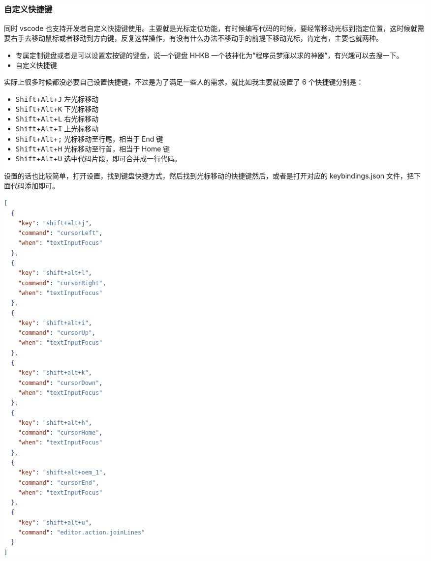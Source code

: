 ### 自定义快捷键

同时 vscode 也支持开发者自定义快捷键使用。主要就是光标定位功能，有时候编写代码的时候，要经常移动光标到指定位置，这时候就需要右手去移动鼠标或者移动到方向键，反复这样操作，有没有什么办法不移动手的前提下移动光标，肯定有，主要也就两种。

- 专属定制键盘或者是可以设置宏按键的键盘，说一个键盘 HHKB 一个被神化为“程序员梦寐以求的神器”，有兴趣可以去搜一下。
- 自定义快捷键

实际上很多时候都没必要自己设置快捷键，不过是为了满足一些人的需求，就比如我主要就设置了 6 个快捷键分别是：

- <kbd>Shift</kbd>+<kbd>Alt</kbd>+<kbd>J</kbd> 左光标移动
- <kbd>Shift</kbd>+<kbd>Alt</kbd>+<kbd>K</kbd> 下光标移动
- <kbd>Shift</kbd>+<kbd>Alt</kbd>+<kbd>L</kbd> 右光标移动
- <kbd>Shift</kbd>+<kbd>Alt</kbd>+<kbd>I</kbd> 上光标移动
- <kbd>Shift</kbd>+<kbd>Alt</kbd>+<kbd>;</kbd> 光标移动至行尾，相当于 End 键
- <kbd>Shift</kbd>+<kbd>Alt</kbd>+<kbd>H</kbd> 光标移动至行首，相当于 Home 键
- <kbd>Shift</kbd>+<kbd>Alt</kbd>+<kbd>U</kbd> 选中代码片段，即可合并成一行代码。

设置的话也比较简单，打开设置，找到键盘快捷方式，然后找到光标移动的快捷键然后，或者是打开对应的 keybindings.json 文件，把下面代码添加即可。

```json
[
  {
    "key": "shift+alt+j",
    "command": "cursorLeft",
    "when": "textInputFocus"
  },
  {
    "key": "shift+alt+l",
    "command": "cursorRight",
    "when": "textInputFocus"
  },
  {
    "key": "shift+alt+i",
    "command": "cursorUp",
    "when": "textInputFocus"
  },
  {
    "key": "shift+alt+k",
    "command": "cursorDown",
    "when": "textInputFocus"
  },
  {
    "key": "shift+alt+h",
    "command": "cursorHome",
    "when": "textInputFocus"
  },
  {
    "key": "shift+alt+oem_1",
    "command": "cursorEnd",
    "when": "textInputFocus"
  },
  {
    "key": "shift+alt+u",
    "command": "editor.action.joinLines"
  }
]
```
